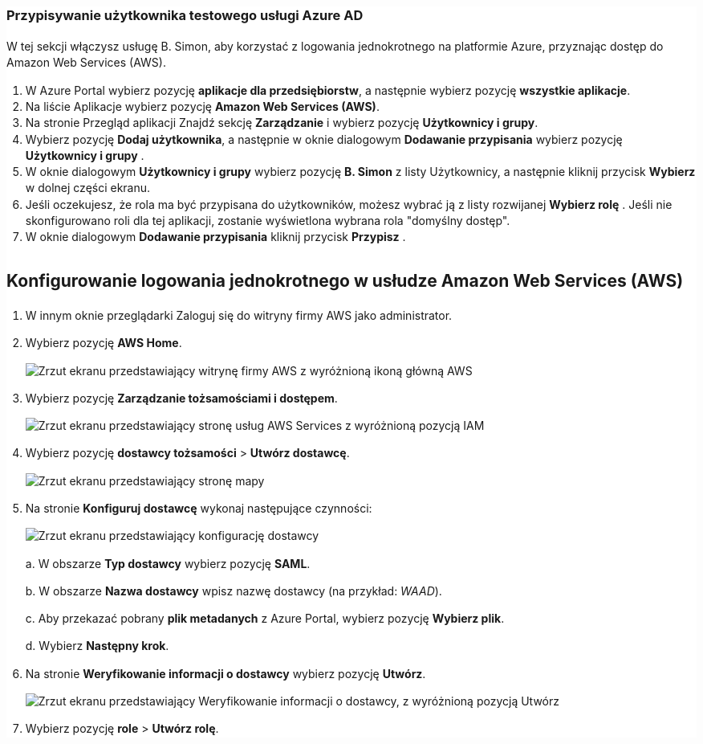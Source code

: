 ### <a name="assign-the-azure-ad-test-user"></a>Przypisywanie użytkownika testowego usługi Azure AD

W tej sekcji włączysz usługę B. Simon, aby korzystać z logowania jednokrotnego na platformie Azure, przyznając dostęp do Amazon Web Services (AWS).

1. W Azure Portal wybierz pozycję **aplikacje dla przedsiębiorstw**, a następnie wybierz pozycję **wszystkie aplikacje**.
1. Na liście Aplikacje wybierz pozycję **Amazon Web Services (AWS)**.
1. Na stronie Przegląd aplikacji Znajdź sekcję **Zarządzanie** i wybierz pozycję **Użytkownicy i grupy**.
1. Wybierz pozycję **Dodaj użytkownika**, a następnie w oknie dialogowym **Dodawanie przypisania** wybierz pozycję **Użytkownicy i grupy** .
1. W oknie dialogowym **Użytkownicy i grupy** wybierz pozycję **B. Simon** z listy Użytkownicy, a następnie kliknij przycisk **Wybierz** w dolnej części ekranu.
1. Jeśli oczekujesz, że rola ma być przypisana do użytkowników, możesz wybrać ją z listy rozwijanej **Wybierz rolę** . Jeśli nie skonfigurowano roli dla tej aplikacji, zostanie wyświetlona wybrana rola "domyślny dostęp".
1. W oknie dialogowym **Dodawanie przypisania** kliknij przycisk **Przypisz** .

## <a name="configure-amazon-web-services-aws-sso"></a>Konfigurowanie logowania jednokrotnego w usłudze Amazon Web Services (AWS)

1. W innym oknie przeglądarki Zaloguj się do witryny firmy AWS jako administrator.

2. Wybierz pozycję **AWS Home**.

    ![Zrzut ekranu przedstawiający witrynę firmy AWS z wyróżnioną ikoną główną AWS][11]

3. Wybierz pozycję **Zarządzanie tożsamościami i dostępem**.

    ![Zrzut ekranu przedstawiający stronę usług AWS Services z wyróżnioną pozycją IAM][12]

4. Wybierz pozycję **dostawcy tożsamości**  >  **Utwórz dostawcę**.

    ![Zrzut ekranu przedstawiający stronę mapy][13]

5. Na stronie **Konfiguruj dostawcę** wykonaj następujące czynności:

    ![Zrzut ekranu przedstawiający konfigurację dostawcy][14]

    a. W obszarze **Typ dostawcy** wybierz pozycję **SAML**.

    b. W obszarze **Nazwa dostawcy** wpisz nazwę dostawcy (na przykład: *WAAD*).

    c. Aby przekazać pobrany **plik metadanych** z Azure Portal, wybierz pozycję **Wybierz plik**.

    d. Wybierz **Następny krok**.

6. Na stronie **Weryfikowanie informacji o dostawcy** wybierz pozycję **Utwórz**.

    ![Zrzut ekranu przedstawiający Weryfikowanie informacji o dostawcy, z wyróżnioną pozycją Utwórz][15]

7. Wybierz pozycję **role**  >  **Utwórz rolę**.


[11]: ./media/amazon-web-service-tutorial/ic795031.png
[12]: ./media/amazon-web-service-tutorial/ic795032.png
[13]: ./media/amazon-web-service-tutorial/ic795033.png
[14]: ./media/amazon-web-service-tutorial/ic795034.png
[15]: ./media/amazon-web-service-tutorial/ic795035.png
[16]: ./media/amazon-web-service-tutorial/ic795022.png
[17]: ./media/amazon-web-service-tutorial/ic795023.png
[18]: ./media/amazon-web-service-tutorial/ic795024.png
[19]: ./media/amazon-web-service-tutorial/ic795025.png
[32]: ./media/amazon-web-service-tutorial/ic7950251.png
[33]: ./media/amazon-web-service-tutorial/ic7950252.png
[35]: ./media/amazon-web-service-tutorial/tutorial_amazonwebservices_provisioning.png
[34]: ./media/amazon-web-service-tutorial/ic7950253.png
[36]: ./media/amazon-web-service-tutorial/tutorial_amazonwebservices_securitycredentials.png
[37]: ./media/amazon-web-service-tutorial/tutorial_amazonwebservices_securitycredentials_continue.png
[38]: ./media/amazon-web-service-tutorial/tutorial_amazonwebservices_createnewaccesskey.png
[39]: ./media/amazon-web-service-tutorial/tutorial_amazonwebservices_provisioning_automatic.png
[40]: ./media/amazon-web-service-tutorial/tutorial_amazonwebservices_provisioning_testconnection.png
[41]: ./media/amazon-web-service-tutorial/tutorial_amazonwebservices_provisioning_on.png